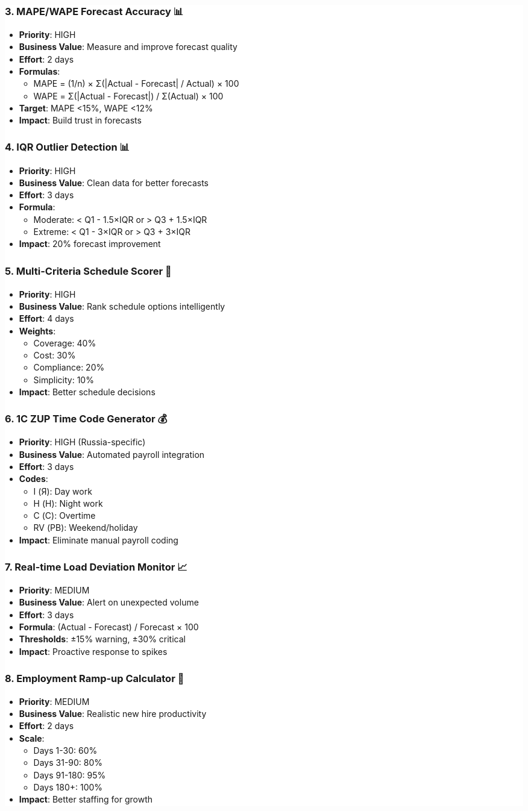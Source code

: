 ### 3. **MAPE/WAPE Forecast Accuracy** 📊
- **Priority**: HIGH
- **Business Value**: Measure and improve forecast quality
- **Effort**: 2 days
- **Formulas**:
  - MAPE = (1/n) × Σ(|Actual - Forecast| / Actual) × 100
  - WAPE = Σ(|Actual - Forecast|) / Σ(Actual) × 100
- **Target**: MAPE <15%, WAPE <12%
- **Impact**: Build trust in forecasts

### 4. **IQR Outlier Detection** 📊
- **Priority**: HIGH
- **Business Value**: Clean data for better forecasts
- **Effort**: 3 days
- **Formula**: 
  - Moderate: < Q1 - 1.5×IQR or > Q3 + 1.5×IQR
  - Extreme: < Q1 - 3×IQR or > Q3 + 3×IQR
- **Impact**: 20% forecast improvement

### 5. **Multi-Criteria Schedule Scorer** 🎯
- **Priority**: HIGH
- **Business Value**: Rank schedule options intelligently
- **Effort**: 4 days
- **Weights**:
  - Coverage: 40%
  - Cost: 30%
  - Compliance: 20%
  - Simplicity: 10%
- **Impact**: Better schedule decisions

### 6. **1C ZUP Time Code Generator** 💰
- **Priority**: HIGH (Russia-specific)
- **Business Value**: Automated payroll integration
- **Effort**: 3 days
- **Codes**:
  - I (Я): Day work
  - H (Н): Night work
  - C (С): Overtime
  - RV (РВ): Weekend/holiday
- **Impact**: Eliminate manual payroll coding

### 7. **Real-time Load Deviation Monitor** 📈
- **Priority**: MEDIUM
- **Business Value**: Alert on unexpected volume
- **Effort**: 3 days
- **Formula**: (Actual - Forecast) / Forecast × 100
- **Thresholds**: ±15% warning, ±30% critical
- **Impact**: Proactive response to spikes

### 8. **Employment Ramp-up Calculator** 👥
- **Priority**: MEDIUM
- **Business Value**: Realistic new hire productivity
- **Effort**: 2 days
- **Scale**:
  - Days 1-30: 60%
  - Days 31-90: 80%
  - Days 91-180: 95%
  - Days 180+: 100%
- **Impact**: Better staffing for growth

